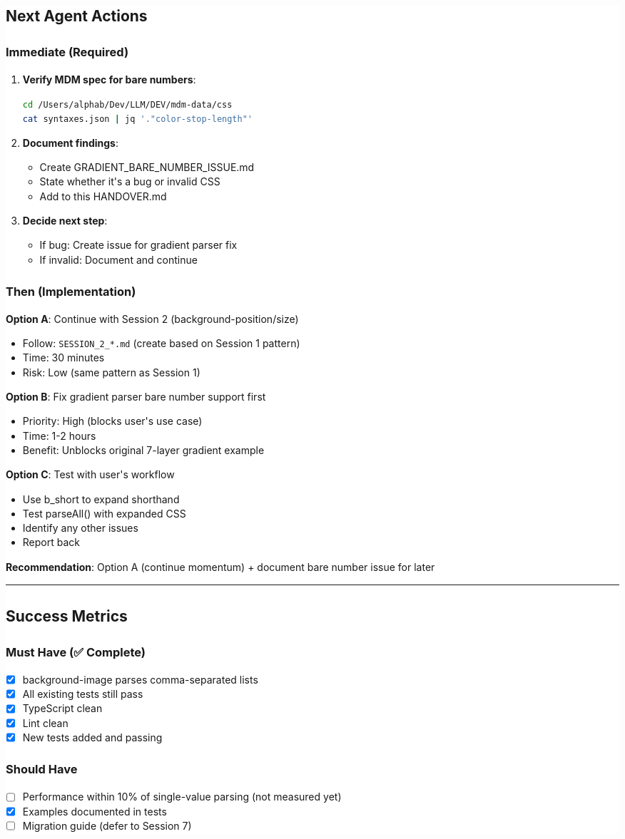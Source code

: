 
## Next Agent Actions

### Immediate (Required)

1. **Verify MDM spec for bare numbers**:
   ```bash
   cd /Users/alphab/Dev/LLM/DEV/mdm-data/css
   cat syntaxes.json | jq '."color-stop-length"'
   ```
   
2. **Document findings**:
   - Create GRADIENT_BARE_NUMBER_ISSUE.md
   - State whether it's a bug or invalid CSS
   - Add to this HANDOVER.md

3. **Decide next step**:
   - If bug: Create issue for gradient parser fix
   - If invalid: Document and continue

### Then (Implementation)

**Option A**: Continue with Session 2 (background-position/size)
- Follow: `SESSION_2_*.md` (create based on Session 1 pattern)
- Time: 30 minutes
- Risk: Low (same pattern as Session 1)

**Option B**: Fix gradient parser bare number support first
- Priority: High (blocks user's use case)
- Time: 1-2 hours
- Benefit: Unblocks original 7-layer gradient example

**Option C**: Test with user's workflow
- Use b_short to expand shorthand
- Test parseAll() with expanded CSS
- Identify any other issues
- Report back

**Recommendation**: Option A (continue momentum) + document bare number issue for later

---

## Success Metrics

### Must Have (✅ Complete)
- [x] background-image parses comma-separated lists
- [x] All existing tests still pass
- [x] TypeScript clean
- [x] Lint clean
- [x] New tests added and passing

### Should Have
- [ ] Performance within 10% of single-value parsing (not measured yet)
- [x] Examples documented in tests
- [ ] Migration guide (defer to Session 7)
